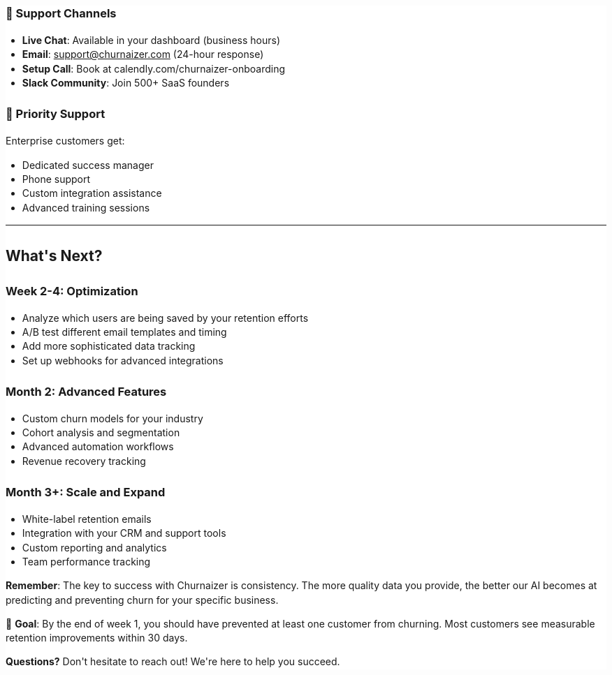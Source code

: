 ### 💬 Support Channels
- **Live Chat**: Available in your dashboard (business hours)
- **Email**: support@churnaizer.com (24-hour response)
- **Setup Call**: Book at calendly.com/churnaizer-onboarding
- **Slack Community**: Join 500+ SaaS founders

### 🚨 Priority Support
Enterprise customers get:
- Dedicated success manager
- Phone support
- Custom integration assistance
- Advanced training sessions

---

## What's Next?

### Week 2-4: Optimization
- Analyze which users are being saved by your retention efforts
- A/B test different email templates and timing
- Add more sophisticated data tracking
- Set up webhooks for advanced integrations

### Month 2: Advanced Features
- Custom churn models for your industry
- Cohort analysis and segmentation
- Advanced automation workflows
- Revenue recovery tracking

### Month 3+: Scale and Expand
- White-label retention emails
- Integration with your CRM and support tools
- Custom reporting and analytics
- Team performance tracking

**Remember**: The key to success with Churnaizer is consistency. The more quality data you provide, the better our AI becomes at predicting and preventing churn for your specific business.

🎯 **Goal**: By the end of week 1, you should have prevented at least one customer from churning. Most customers see measurable retention improvements within 30 days.

**Questions?** Don't hesitate to reach out! We're here to help you succeed.